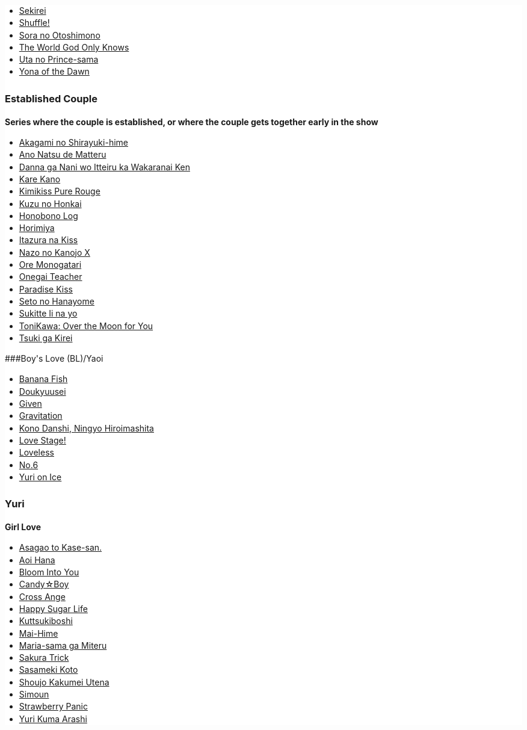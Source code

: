 * [Sekirei](https://myanimelist.net/anime/4063)
* [Shuffle!](https://myanimelist.net/anime/79/Shuffle!)
* [Sora no Otoshimono](https://myanimelist.net/anime/5958/Sora_no_Otoshimono)
* [The World God Only Knows](https://myanimelist.net/anime/8525/Kami_nomi_zo_Shiru_Sekai)
* [Uta no Prince-sama](https://myanimelist.net/anime/10321)
* [Yona of the Dawn](https://myanimelist.net/anime/25013)

### Established Couple
**Series where the couple is established, or where the couple gets together early in the show**

* [Akagami no Shirayuki-hime](https://myanimelist.net/anime/30123/Akagami_no_Shirayuki-hime)
* [Ano Natsu de Matteru](https://myanimelist.net/anime/11433/Ano_Natsu_de_Matteru)
* [Danna ga Nani wo Itteiru ka Wakaranai Ken](https://myanimelist.net/anime/26349)
* [Kare Kano](https://myanimelist.net/anime/145/Kareshi_Kanojo_no_Jijou)
* [Kimikiss Pure Rouge](https://myanimelist.net/anime/2927/Kimikiss_Pure_Rouge)
* [Kuzu no Honkai](https://myanimelist.net/anime/32949/Kuzu_no_Honkai)
* [Honobono Log](https://myanimelist.net/anime/33241/Honobono_Log)
* [Horimiya](https://myanimelist.net/anime/42897)
* [Itazura na Kiss](https://myanimelist.net/anime/3731/Itazura_na_Kiss)
* [Nazo no Kanojo X](https://myanimelist.net/anime/12467/Nazo_no_Kanojo_X)
* [Ore Monogatari](https://myanimelist.net/anime/28297/Ore_Monogatari)
* [Onegai Teacher](https://myanimelist.net/anime/195/Onegai_Teacher)
* [Paradise Kiss](https://myanimelist.net/anime/322/Paradise_Kiss)
* [Seto no Hanayome](https://myanimelist.net/anime/2104/Seto_no_Hanayome)
* [Sukitte Ii na yo](https://myanimelist.net/anime/14289/Sukitte_Ii_na_yo)
* [ToniKawa: Over the Moon for You](https://myanimelist.net/anime/41389/)
* [Tsuki ga Kirei](https://myanimelist.net/anime/34822/Tsuki_ga_Kirei)

###Boy's Love (BL)/Yaoi

* [Banana Fish](https://myanimelist.net/anime/36649)
* [Doukyuusei](https://myanimelist.net/anime/30346)
* [Given](https://myanimelist.net/anime/39533)
* [Gravitation](https://myanimelist.net/anime/243/Gravitation)
* [Kono Danshi, Ningyo Hiroimashita](https://myanimelist.net/anime/15439/Kono_Danshi_Ningyo_Hiroimashita.)
* [Love Stage!](https://myanimelist.net/anime/21105/Love_Stage!!)
* [Loveless](https://myanimelist.net/anime/149/Loveless)
* [No.6](https://myanimelist.net/anime/10161/No.6)
* [Yuri on Ice](https://myanimelist.net/anime/32995/Yuri_on_ICE)

### Yuri

**Girl Love**

* [Asagao to Kase-san.](https://myanimelist.net/anime/36214)
* [Aoi Hana](https://myanimelist.net/anime/6164/Aoi_Hana)
* [Bloom Into You](https://myanimelist.net/anime/37786)
* [Candy☆Boy](https://myanimelist.net/anime/4535/Candy%E2%98%86Boy)
* [Cross Ange](https://myanimelist.net/anime/25731/Cross_Ange:_Tenshi_to_Ryuu_no_Rondo)
* [Happy Sugar Life](https://myanimelist.net/anime/37517)
* [Kuttsukiboshi](https://myanimelist.net/anime/9014)
* [Mai-Hime](https://myanimelist.net/anime/98/Mai-HiME)
* [Maria-sama ga Miteru](https://myanimelist.net/anime/158/Maria-sama_ga_Miteru)
* [Sakura Trick](https://myanimelist.net/anime/20047/Sakura_Trick)
* [Sasameki Koto](https://myanimelist.net/anime/6203/Sasameki_Koto)
* [Shoujo Kakumei Utena](https://myanimelist.net/anime/440/Shoujo_Kakumei_Utena)
* [Simoun](https://myanimelist.net/anime/879/Simoun)
* [Strawberry Panic](https://myanimelist.net/anime/855/Strawberry_Panic)
* [Yuri Kuma Arashi](https://myanimelist.net/anime/26165/Yuri_Kuma_Arashi)
